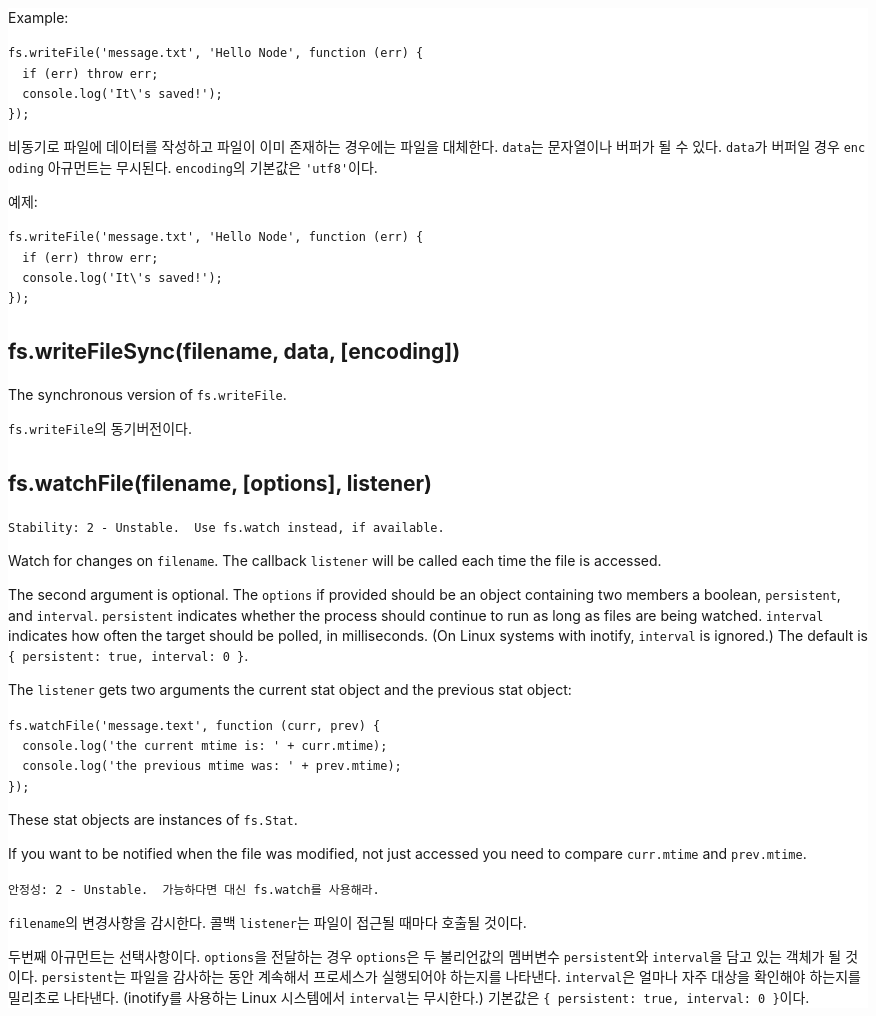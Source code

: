 Example:

    fs.writeFile('message.txt', 'Hello Node', function (err) {
      if (err) throw err;
      console.log('It\'s saved!');
    });

비동기로 파일에 데이터를 작성하고 파일이 이미 존재하는 경우에는 파일을 대체한다.
`data`는 문자열이나 버퍼가 될 수 있다. `data`가 버퍼일 경우 `encoding`  아규먼트는 
무시된다. `encoding`의 기본값은 `'utf8'`이다. 

예제:

    fs.writeFile('message.txt', 'Hello Node', function (err) {
      if (err) throw err;
      console.log('It\'s saved!');
    });

## fs.writeFileSync(filename, data, [encoding])

The synchronous version of `fs.writeFile`.

`fs.writeFile`의 동기버전이다.

## fs.watchFile(filename, [options], listener)

    Stability: 2 - Unstable.  Use fs.watch instead, if available.

Watch for changes on `filename`. The callback `listener` will be called each
time the file is accessed.

The second argument is optional. The `options` if provided should be an object
containing two members a boolean, `persistent`, and `interval`. `persistent`
indicates whether the process should continue to run as long as files are
being watched. `interval` indicates how often the target should be polled,
in milliseconds. (On Linux systems with inotify, `interval` is ignored.) The
default is `{ persistent: true, interval: 0 }`.

The `listener` gets two arguments the current stat object and the previous
stat object:

    fs.watchFile('message.text', function (curr, prev) {
      console.log('the current mtime is: ' + curr.mtime);
      console.log('the previous mtime was: ' + prev.mtime);
    });

These stat objects are instances of `fs.Stat`.

If you want to be notified when the file was modified, not just accessed
you need to compare `curr.mtime` and `prev.mtime`.

    안정성: 2 - Unstable.  가능하다면 대신 fs.watch를 사용해라.

`filename`의 변경사항을 감시한다. 콜백 `listener`는 파일이 접근될 때마다 호출될 
것이다.

두번째 아규먼트는 선택사항이다. `options`을 전달하는 경우 `options`은 두 불리언값의 
멤버변수 `persistent`와 `interval`을 담고 있는 객체가 될 것이다. `persistent`는 
파일을 감사하는 동안 계속해서 프로세스가 실행되어야 하는지를 나타낸다. `interval`은 
얼마나 자주 대상을 확인해야 하는지를 밀리초로 나타낸다. (inotify를 사용하는 Linux 
시스템에서 `interval`는 무시한다.) 기본값은 `{ persistent: true, interval: 0 }`이다.


[MDN-Date]: https://developer.mozilla.org/en/JavaScript/Reference/Global_Objects/Date
[MDN-Date-getTime]: https://developer.mozilla.org/en/JavaScript/Reference/Global_Objects/Date/getTime